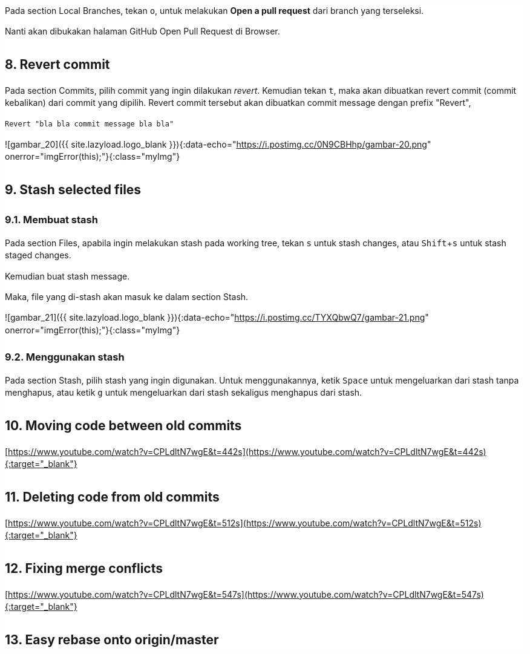 Pada section Local Branches, tekan <kbd>o</kbd>, untuk melakukan **Open a pull request** dari branch yang terseleksi.

Nanti akan dibukakan halaman GitHub Open Pull Request di Browser.

## 8. Revert commit

Pada section Commits, pilih commit yang ingin dilakukan *revert*. Kemudian tekan <kbd>t</kbd>, maka akan dibuatkan revert commit (commit kebalikan) dari commit yang dipilih. Revert commit tersebut akan dibuatkan commit message dengan prefix "Revert",

```
Revert "bla bla commit message bla bla"
```

![gambar_20]({{ site.lazyload.logo_blank }}){:data-echo="https://i.postimg.cc/0N9CBHhp/gambar-20.png" onerror="imgError(this);"}{:class="myImg"}

## 9. Stash selected files

### 9.1. Membuat stash

Pada section Files, apabila ingin melakukan stash pada working tree, tekan <kbd>s</kbd> untuk stash changes, atau <kbd>Shift</kbd>+<kbd>s</kbd> untuk stash staged changes.

Kemudian buat stash message.

Maka, file yang di-stash akan masuk ke dalam section Stash.

![gambar_21]({{ site.lazyload.logo_blank }}){:data-echo="https://i.postimg.cc/TYXQbwQ7/gambar-21.png" onerror="imgError(this);"}{:class="myImg"}

### 9.2. Menggunakan stash

Pada section Stash, pilih stash yang ingin digunakan. Untuk menggunakannya, ketik <kbd>Space</kbd> untuk mengeluarkan dari stash tanpa menghapus, atau ketik <kbd>g</kbd> untuk mengeluarkan dari stash sekaligus menghapus dari stash.

## 10. Moving code between old commits

[https://www.youtube.com/watch?v=CPLdltN7wgE&t=442s](https://www.youtube.com/watch?v=CPLdltN7wgE&t=442s){:target="_blank"}

## 11. Deleting code from old commits

[https://www.youtube.com/watch?v=CPLdltN7wgE&t=512s](https://www.youtube.com/watch?v=CPLdltN7wgE&t=512s){:target="_blank"}

## 12. Fixing merge conflicts

[https://www.youtube.com/watch?v=CPLdltN7wgE&t=547s](https://www.youtube.com/watch?v=CPLdltN7wgE&t=547s){:target="_blank"}

## 13. Easy rebase onto origin/master
